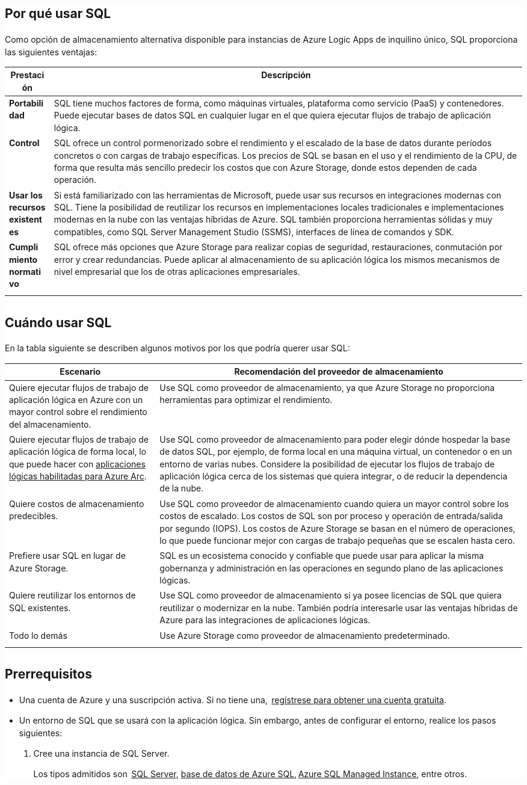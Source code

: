 <a name="why-sql"></a>

## <a name="why-use-sql"></a>Por qué usar SQL

Como opción de almacenamiento alternativa disponible para instancias de Azure Logic Apps de inquilino único, SQL proporciona las siguientes ventajas:

| Prestación | Descripción |
|---------|-------------|
| **Portabilidad** | SQL tiene muchos factores de forma, como máquinas virtuales, plataforma como servicio (PaaS) y contenedores. Puede ejecutar bases de datos SQL en cualquier lugar en el que quiera ejecutar flujos de trabajo de aplicación lógica. |
| **Control** | SQL ofrece un control pormenorizado sobre el rendimiento y el escalado de la base de datos durante períodos concretos o con cargas de trabajo específicas. Los precios de SQL se basan en el uso y el rendimiento de la CPU, de forma que resulta más sencillo predecir los costos que con Azure Storage, donde estos dependen de cada operación. |
| **Usar los recursos existentes** | Si está familiarizado con las herramientas de Microsoft, puede usar sus recursos en integraciones modernas con SQL. Tiene la posibilidad de reutilizar los recursos en implementaciones locales tradicionales e implementaciones modernas en la nube con las ventajas híbridas de Azure. SQL también proporciona herramientas sólidas y muy compatibles, como SQL Server Management Studio (SSMS), interfaces de línea de comandos y SDK. |
| **Cumplimiento normativo** | SQL ofrece más opciones que Azure Storage para realizar copias de seguridad, restauraciones, conmutación por error y crear redundancias. Puede aplicar al almacenamiento de su aplicación lógica los mismos mecanismos de nivel empresarial que los de otras aplicaciones empresariales. |
|||

<a name="when-use-sql"></a>

## <a name="when-to-use-sql"></a>Cuándo usar SQL

En la tabla siguiente se describen algunos motivos por los que podría querer usar SQL:

| Escenario | Recomendación del proveedor de almacenamiento |
|----------|----------------------------|
| Quiere ejecutar flujos de trabajo de aplicación lógica en Azure con un mayor control sobre el rendimiento del almacenamiento. | Use SQL como proveedor de almacenamiento, ya que Azure Storage no proporciona herramientas para optimizar el rendimiento. |
| Quiere ejecutar flujos de trabajo de aplicación lógica de forma local, lo que puede hacer con [aplicaciones lógicas habilitadas para Azure Arc](azure-arc-enabled-logic-apps-overview.md). | Use SQL como proveedor de almacenamiento para poder elegir dónde hospedar la base de datos SQL, por ejemplo, de forma local en una máquina virtual, un contenedor o en un entorno de varias nubes. Considere la posibilidad de ejecutar los flujos de trabajo de aplicación lógica cerca de los sistemas que quiera integrar, o de reducir la dependencia de la nube.   |
| Quiere costos de almacenamiento predecibles. | Use SQL como proveedor de almacenamiento cuando quiera un mayor control sobre los costos de escalado. Los costos de SQL son por proceso y operación de entrada/salida por segundo (IOPS). Los costos de Azure Storage se basan en el número de operaciones, lo que puede funcionar mejor con cargas de trabajo pequeñas que se escalen hasta cero. |
| Prefiere usar SQL en lugar de Azure Storage. | SQL es un ecosistema conocido y confiable que puede usar para aplicar la misma gobernanza y administración en las operaciones en segundo plano de las aplicaciones lógicas. |
| Quiere reutilizar los entornos de SQL existentes. | Use SQL como proveedor de almacenamiento si ya posee licencias de SQL que quiera reutilizar o modernizar en la nube. También podría interesarle usar las ventajas híbridas de Azure para las integraciones de aplicaciones lógicas. |
| Todo lo demás | Use Azure Storage como proveedor de almacenamiento predeterminado. |
|||

## <a name="prerequisites"></a>Prerrequisitos

- Una cuenta de Azure y una suscripción activa. Si no tiene una,  [regístrese para obtener una cuenta gratuita](https://azure.microsoft.com/free/?WT.mc_id=A261C142F).

- Un entorno de SQL que se usará con la aplicación lógica. Sin embargo, antes de configurar el entorno, realice los pasos siguientes:

  1. Cree una instancia de SQL Server.

     Los tipos admitidos son  [SQL Server](https://www.microsoft.com/sql-server/sql-server-downloads), [base de datos de Azure SQL](https://azure.microsoft.com/products/azure-sql/database/), [Azure SQL Managed Instance](https://azure.microsoft.com/products/azure-sql/managed-instance/), entre otros.

